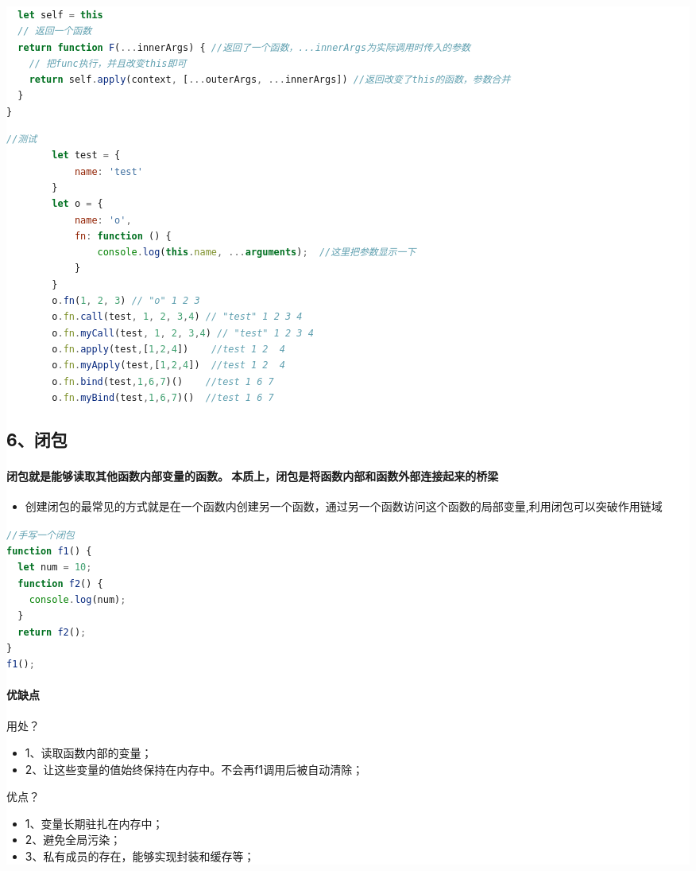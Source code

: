 ```js
  let self = this
  // 返回一个函数
  return function F(...innerArgs) { //返回了一个函数，...innerArgs为实际调用时传入的参数
    // 把func执行，并且改变this即可
    return self.apply(context, [...outerArgs, ...innerArgs]) //返回改变了this的函数，参数合并
  }
}
```

```js
//测试
        let test = {
            name: 'test'
        }
        let o = {
            name: 'o',
            fn: function () {
                console.log(this.name, ...arguments);  //这里把参数显示一下
            }
        }
        o.fn(1, 2, 3) // "o" 1 2 3
        o.fn.call(test, 1, 2, 3,4) // "test" 1 2 3 4
        o.fn.myCall(test, 1, 2, 3,4) // "test" 1 2 3 4
        o.fn.apply(test,[1,2,4])    //test 1 2  4
        o.fn.myApply(test,[1,2,4])  //test 1 2  4
        o.fn.bind(test,1,6,7)()    //test 1 6 7
        o.fn.myBind(test,1,6,7)()  //test 1 6 7
```


## 6、闭包

#### 闭包就是能够读取其他函数内部变量的函数。 本质上，闭包是将函数内部和函数外部连接起来的桥梁
- 创建闭包的最常见的方式就是在一个函数内创建另一个函数，通过另一个函数访问这个函数的局部变量,利用闭包可以突破作用链域

```js
//手写一个闭包
function f1() {
  let num = 10;
  function f2() {
    console.log(num);
  }
  return f2();
}
f1();
```
#### 优缺点
用处？
- 1、读取函数内部的变量；
- 2、让这些变量的值始终保持在内存中。不会再f1调用后被自动清除；

优点？
- 1、变量长期驻扎在内存中；
- 2、避免全局污染；
- 3、私有成员的存在，能够实现封装和缓存等；
